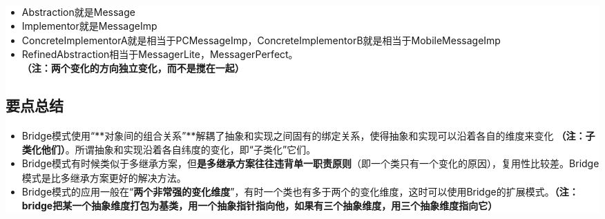 - Abstraction就是Message
- Implementor就是MessageImp
- ConcreteImplementorA就是相当于PCMessageImp，ConcreteImplementorB就是相当于MobileMessageImp
- RefinedAbstraction相当于MessagerLite，MessagerPerfect。  
**（注：两个变化的方向独立变化，而不是搅在一起）**

## 要点总结
- Bridge模式使用“**对象间的组合关系”**解耦了抽象和实现之间固有的绑定关系，使得抽象和实现可以沿着各自的维度来变化 **（注：子类化他们）**。所谓抽象和实现沿着各自纬度的变化，即“子类化”它们。
- Bridge模式有时候类似于多继承方案，但**是多继承方案往往违背单一职责原则**（即一个类只有一个变化的原因），复用性比较差。Bridge模式是比多继承方案更好的解决方法。
- Bridge模式的应用一般在“**两个非常强的变化维度**”，有时一个类也有多于两个的变化维度，这时可以使用Bridge的扩展模式。**（注：bridge把某一个抽象维度打包为基类，用一个抽象指针指向他，如果有三个抽象维度，用三个抽象维度指向它）**